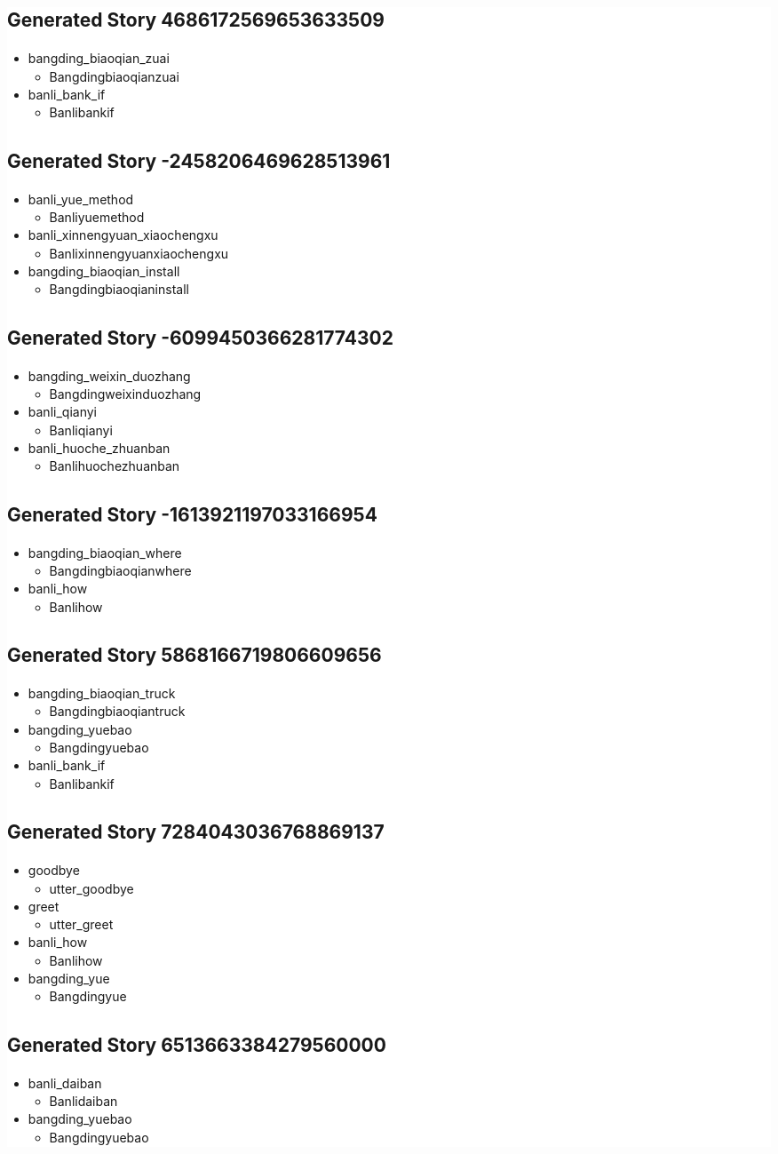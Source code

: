 ## Generated Story 4686172569653633509
* bangding_biaoqian_zuai
    - Bangdingbiaoqianzuai
* banli_bank_if
    - Banlibankif

## Generated Story -2458206469628513961
* banli_yue_method
    - Banliyuemethod
* banli_xinnengyuan_xiaochengxu
    - Banlixinnengyuanxiaochengxu
* bangding_biaoqian_install
    - Bangdingbiaoqianinstall

## Generated Story -6099450366281774302
* bangding_weixin_duozhang
    - Bangdingweixinduozhang
* banli_qianyi
    - Banliqianyi
* banli_huoche_zhuanban
    - Banlihuochezhuanban

## Generated Story -1613921197033166954
* bangding_biaoqian_where
    - Bangdingbiaoqianwhere
* banli_how
    - Banlihow

## Generated Story 5868166719806609656
* bangding_biaoqian_truck
    - Bangdingbiaoqiantruck
* bangding_yuebao
    - Bangdingyuebao
* banli_bank_if
    - Banlibankif

## Generated Story 7284043036768869137
* goodbye
    - utter_goodbye
* greet
    - utter_greet
* banli_how
    - Banlihow
* bangding_yue
    - Bangdingyue

## Generated Story 6513663384279560000
* banli_daiban
    - Banlidaiban
* bangding_yuebao
    - Bangdingyuebao

